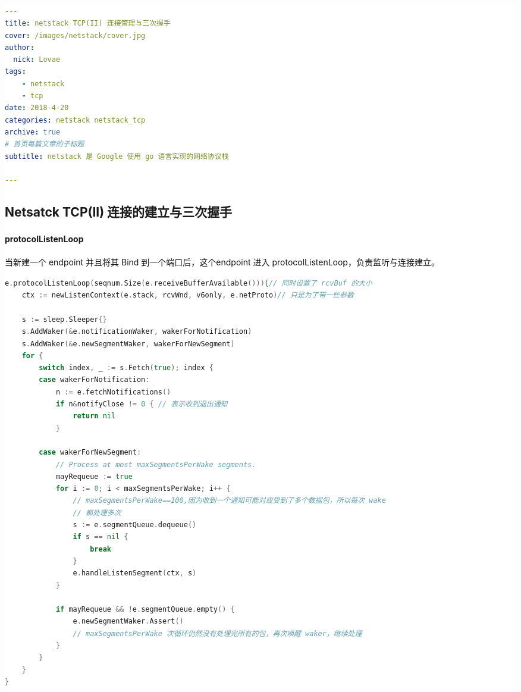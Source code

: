 ```yaml
---
title: netstack TCP(II) 连接管理与三次握手
cover: /images/netstack/cover.jpg
author: 
  nick: Lovae
tags: 
    - netstack
    - tcp 
date: 2018-4-20
categories: netstack netstack_tcp
archive: true
# 首页每篇文章的子标题
subtitle: netstack 是 Google 使用 go 语言实现的网络协议栈

---
```

## Netsatck TCP(II) 连接的建立与三次握手

#### protocolListenLoop

当新建一个 endpoint 并且将其 Bind 到一个端口后，这个endpoint 进入 protocolListenLoop，负责监听与连接建立。

```go
e.protocolListenLoop(seqnum.Size(e.receiveBufferAvailable())){// 同时设置了 rcvBuf 的大小
    ctx := newListenContext(e.stack, rcvWnd, v6only, e.netProto)// 只是为了带一些参数

	s := sleep.Sleeper{}
	s.AddWaker(&e.notificationWaker, wakerForNotification)
	s.AddWaker(&e.newSegmentWaker, wakerForNewSegment)
	for {
		switch index, _ := s.Fetch(true); index {
		case wakerForNotification:
			n := e.fetchNotifications()
			if n&notifyClose != 0 {	// 表示收到退出通知
				return nil
			}

		case wakerForNewSegment:
			// Process at most maxSegmentsPerWake segments.
			mayRequeue := true
			for i := 0; i < maxSegmentsPerWake; i++ { 
                // maxSegmentsPerWake==100,因为收到一个通知可能对应受到了多个数据包，所以每次 wake
                // 都处理多次
				s := e.segmentQueue.dequeue()
                if s == nil {
                    break
                }
				e.handleListenSegment(ctx, s)
			}

			if mayRequeue && !e.segmentQueue.empty() {
				e.newSegmentWaker.Assert()
				// maxSegmentsPerWake 次循环仍然没有处理完所有的包，再次唤醒 waker，继续处理
			}
		}
	}
} 
```
